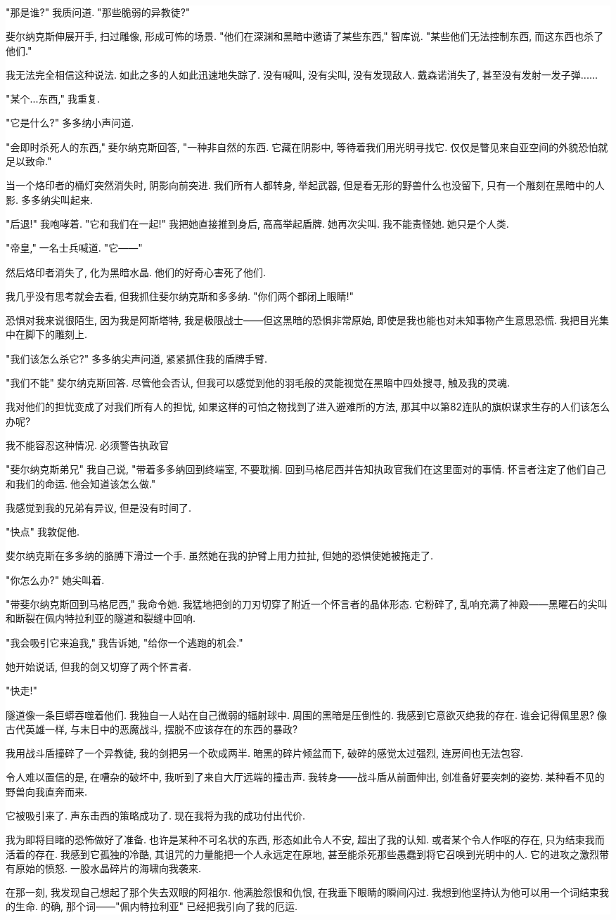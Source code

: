 "那是谁?" 我质问道. "那些脆弱的异教徒?"

斐尔纳克斯伸展开手, 扫过雕像, 形成可怖的场景. "他们在深渊和黑暗中邀请了某些东西," 智库说. "某些他们无法控制东西, 而这东西也杀了他们."

我无法完全相信这种说法. 如此之多的人如此迅速地失踪了. 没有喊叫, 没有尖叫, 没有发现敌人. 戴森诺消失了, 甚至没有发射一发子弹......

"某个...东西," 我重复.

"它是什么?" 多多纳小声问道.

"会即时杀死人的东西," 斐尔纳克斯回答, "一种非自然的东西. 它藏在阴影中, 等待着我们用光明寻找它. 仅仅是瞥见来自亚空间的外貌恐怕就足以致命."

当一个烙印者的桶灯突然消失时, 阴影向前突进. 我们所有人都转身, 举起武器, 但是看无形的野兽什么也没留下, 只有一个雕刻在黑暗中的人影. 多多纳尖叫起来.

"后退!" 我咆哮着. "它和我们在一起!" 我把她直接推到身后, 高高举起盾牌. 她再次尖叫. 我不能责怪她. 她只是个人类.

"帝皇," 一名士兵喊道. "它——"

然后烙印者消失了, 化为黑暗水晶. 他们的好奇心害死了他们.

我几乎没有思考就会去看, 但我抓住斐尔纳克斯和多多纳. "你们两个都闭上眼睛!"

恐惧对我来说很陌生, 因为我是阿斯塔特, 我是极限战士——但这黑暗的恐惧非常原始, 即使是我也能也对未知事物产生意思恐慌. 我把目光集中在脚下的雕刻上.

"我们该怎么杀它?" 多多纳尖声问道, 紧紧抓住我的盾牌手臂.

"我们不能" 斐尔纳克斯回答. 尽管他会否认, 但我可以感觉到他的羽毛般的灵能视觉在黑暗中四处搜寻, 触及我的灵魂.

我对他们的担忧变成了对我们所有人的担忧, 如果这样的可怕之物找到了进入避难所的方法, 那其中以第82连队的旗帜谋求生存的人们该怎么办呢?

我不能容忍这种情况. 必须警告执政官

"斐尔纳克斯弟兄" 我自己说, "带着多多纳回到终端室, 不要耽搁. 回到马格尼西并告知执政官我们在这里面对的事情. 怀言者注定了他们自己和我们的命运. 他会知道该怎么做."

我感觉到我的兄弟有异议, 但是没有时间了.

"快点" 我敦促他.

斐尔纳克斯在多多纳的胳膊下滑过一个手. 虽然她在我的护臂上用力拉扯, 但她的恐惧使她被拖走了.

"你怎么办?" 她尖叫着.

"带斐尔纳克斯回到马格尼西," 我命令她. 我猛地把剑的刀刃切穿了附近一个怀言者的晶体形态. 它粉碎了, 乱响充满了神殿——黑曜石的尖叫和断裂在佩内特拉利亚的隧道和裂缝中回响.

"我会吸引它来追我," 我告诉她, "给你一个逃跑的机会."

她开始说话, 但我的剑又切穿了两个怀言者.

"快走!"

隧道像一条巨蟒吞噬着他们. 我独自一人站在自己微弱的辐射球中. 周围的黑暗是压倒性的. 我感到它意欲灭绝我的存在. 谁会记得佩里恩? 像古代英雄一样, 与末日中的恶魔战斗, 摆脱不应该存在的东西的暴政?

我用战斗盾撞碎了一个异教徒, 我的剑把另一个砍成两半. 暗黑的碎片倾盆而下, 破碎的感觉太过强烈, 连房间也无法包容.

令人难以置信的是, 在嘈杂的破坏中, 我听到了来自大厅远端的撞击声. 我转身——战斗盾从前面伸出, 剑准备好要突刺的姿势. 某种看不见的野兽向我直奔而来.

它被吸引来了. 声东击西的策略成功了. 现在我将为我的成功付出代价.

我为即将目睹的恐怖做好了准备. 也许是某种不可名状的东西, 形态如此令人不安, 超出了我的认知. 或者某个令人作呕的存在, 只为结束我而活着的存在. 我感到它孤独的冷酷, 其诅咒的力量能把一个人永远定在原地, 甚至能杀死那些愚蠢到将它召唤到光明中的人. 它的进攻之激烈带有原始的愤怒. 一股水晶碎片的海啸向我袭来.

在那一刻, 我发现自己想起了那个失去双眼的阿祖尔. 他满脸怨恨和仇恨, 在我垂下眼睛的瞬间闪过. 我想到他坚持认为他可以用一个词结束我的生命. 的确, 那个词——"佩内特拉利亚" 已经把我引向了我的厄运.
